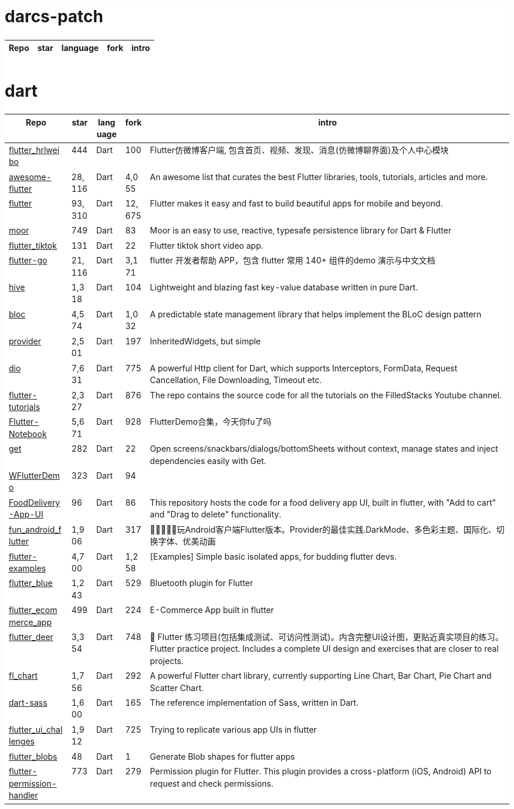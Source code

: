 
# darcs-patch

Repo|star|language|fork|intro
-|-|-|-|-



# dart

Repo|star|language|fork|intro
-|-|-|-|-
[flutter_hrlweibo](https://github.com/huangruiLearn/flutter_hrlweibo)|444|Dart|100|Flutter仿微博客户端, 包含首页、视频、发现、消息(仿微博聊界面)及个人中心模块
[awesome-flutter](https://github.com/Solido/awesome-flutter)|28,116|Dart|4,055|An awesome list that curates the best Flutter libraries, tools, tutorials, articles and more.
[flutter](https://github.com/flutter/flutter)|93,310|Dart|12,675|Flutter makes it easy and fast to build beautiful apps for mobile and beyond.
[moor](https://github.com/simolus3/moor)|749|Dart|83|Moor is an easy to use, reactive, typesafe persistence library for Dart & Flutter
[flutter_tiktok](https://github.com/mjl0602/flutter_tiktok)|131|Dart|22|Flutter tiktok short video app.
[flutter-go](https://github.com/alibaba/flutter-go)|21,116|Dart|3,171|flutter 开发者帮助 APP，包含 flutter 常用 140+ 组件的demo 演示与中文文档
[hive](https://github.com/hivedb/hive)|1,318|Dart|104|Lightweight and blazing fast key-value database written in pure Dart.
[bloc](https://github.com/felangel/bloc)|4,574|Dart|1,032|A predictable state management library that helps implement the BLoC design pattern
[provider](https://github.com/rrousselGit/provider)|2,501|Dart|197|InheritedWidgets, but simple
[dio](https://github.com/flutterchina/dio)|7,631|Dart|775|A powerful Http client for Dart, which supports Interceptors, FormData, Request Cancellation, File Downloading, Timeout etc.
[flutter-tutorials](https://github.com/FilledStacks/flutter-tutorials)|2,327|Dart|876|The repo contains the source code for all the tutorials on the FilledStacks Youtube channel.
[Flutter-Notebook](https://github.com/OpenFlutter/Flutter-Notebook)|5,671|Dart|928|FlutterDemo合集，今天你fu了吗
[get](https://github.com/jonataslaw/get)|282|Dart|22|Open screens/snackbars/dialogs/bottomSheets without context, manage states and inject dependencies easily with Get.
[WFlutterDemo](https://github.com/wanglu1209/WFlutterDemo)|323|Dart|94|
[FoodDelivery-App-UI](https://github.com/Ronak99/FoodDelivery-App-UI)|96|Dart|86|This repository hosts the code for a food delivery app UI, built in flutter, with "Add to cart" and "Drag to delete" functionality.
[fun_android_flutter](https://github.com/phoenixsky/fun_android_flutter)|1,906|Dart|317|👿👿👿👿👿玩Android客户端Flutter版本。Provider的最佳实践.DarkMode、多色彩主题、国际化、切换字体、优美动画
[flutter-examples](https://github.com/nisrulz/flutter-examples)|4,700|Dart|1,258|[Examples] Simple basic isolated apps, for budding flutter devs.
[flutter_blue](https://github.com/pauldemarco/flutter_blue)|1,243|Dart|529|Bluetooth plugin for Flutter
[flutter_ecommerce_app](https://github.com/TheAlphamerc/flutter_ecommerce_app)|499|Dart|224|E-Commerce App built in flutter
[flutter_deer](https://github.com/simplezhli/flutter_deer)|3,354|Dart|748|🦌 Flutter 练习项目(包括集成测试、可访问性测试)。内含完整UI设计图，更贴近真实项目的练习。Flutter practice project. Includes a complete UI design and exercises that are closer to real projects.
[fl_chart](https://github.com/imaNNeoFighT/fl_chart)|1,756|Dart|292|A powerful Flutter chart library, currently supporting Line Chart, Bar Chart, Pie Chart and Scatter Chart.
[dart-sass](https://github.com/sass/dart-sass)|1,600|Dart|165|The reference implementation of Sass, written in Dart.
[flutter_ui_challenges](https://github.com/lohanidamodar/flutter_ui_challenges)|1,912|Dart|725|Trying to replicate various app UIs in flutter
[flutter_blobs](https://github.com/lokesh-coder/flutter_blobs)|48|Dart|1|Generate Blob shapes for flutter apps
[flutter-permission-handler](https://github.com/Baseflow/flutter-permission-handler)|773|Dart|279|Permission plugin for Flutter. This plugin provides a cross-platform (iOS, Android) API to request and check permissions.